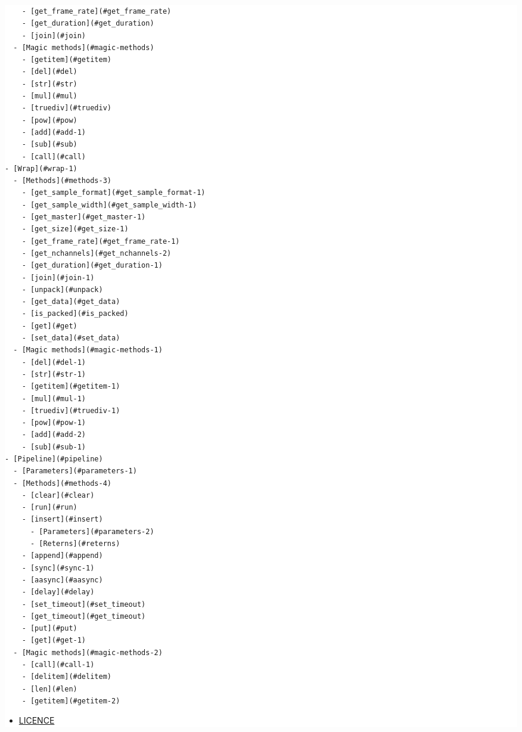         - [get_frame_rate](#get_frame_rate)
        - [get_duration](#get_duration)
        - [join](#join)
      - [Magic methods](#magic-methods)
        - [getitem](#getitem)
        - [del](#del)
        - [str](#str)
        - [mul](#mul)
        - [truediv](#truediv)
        - [pow](#pow)
        - [add](#add-1)
        - [sub](#sub)
        - [call](#call)
    - [Wrap](#wrap-1)
      - [Methods](#methods-3)
        - [get_sample_format](#get_sample_format-1)
        - [get_sample_width](#get_sample_width-1)
        - [get_master](#get_master-1)
        - [get_size](#get_size-1)
        - [get_frame_rate](#get_frame_rate-1)
        - [get_nchannels](#get_nchannels-2)
        - [get_duration](#get_duration-1)
        - [join](#join-1)
        - [unpack](#unpack)
        - [get_data](#get_data)
        - [is_packed](#is_packed)
        - [get](#get)
        - [set_data](#set_data)
      - [Magic methods](#magic-methods-1)
        - [del](#del-1)
        - [str](#str-1)
        - [getitem](#getitem-1)
        - [mul](#mul-1)
        - [truediv](#truediv-1)
        - [pow](#pow-1)
        - [add](#add-2)
        - [sub](#sub-1)
    - [Pipeline](#pipeline)
      - [Parameters](#parameters-1)
      - [Methods](#methods-4)
        - [clear](#clear)
        - [run](#run)
        - [insert](#insert)
          - [Parameters](#parameters-2)
          - [Reterns](#reterns)
        - [append](#append)
        - [sync](#sync-1)
        - [aasync](#aasync)
        - [delay](#delay)
        - [set_timeout](#set_timeout)
        - [get_timeout](#get_timeout)
        - [put](#put)
        - [get](#get-1)
      - [Magic methods](#magic-methods-2)
        - [call](#call-1)
        - [delitem](#delitem)
        - [len](#len)
        - [getitem](#getitem-2)
  - [LICENCE](#licence)
